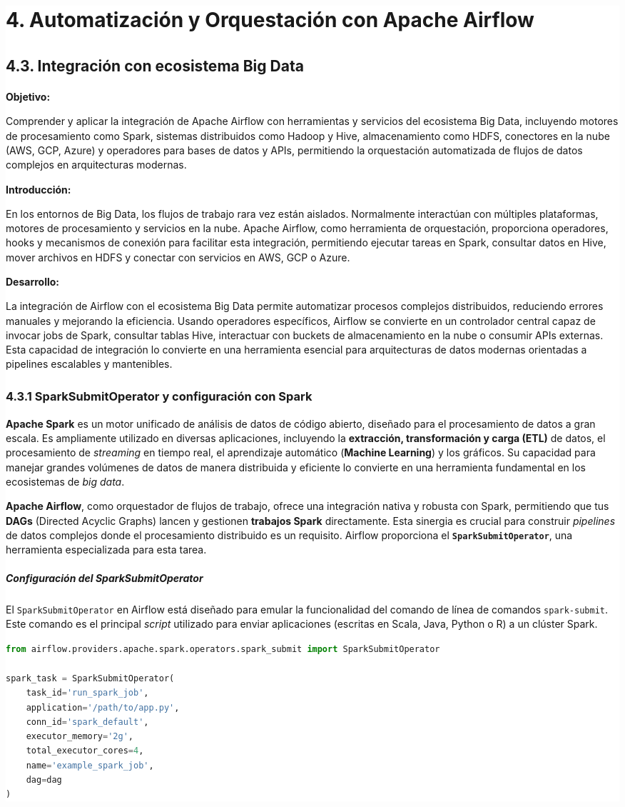 # 4. Automatización y Orquestación con Apache Airflow

## 4.3. Integración con ecosistema Big Data

**Objetivo:**

Comprender y aplicar la integración de Apache Airflow con herramientas y servicios del ecosistema Big Data, incluyendo motores de procesamiento como Spark, sistemas distribuidos como Hadoop y Hive, almacenamiento como HDFS, conectores en la nube (AWS, GCP, Azure) y operadores para bases de datos y APIs, permitiendo la orquestación automatizada de flujos de datos complejos en arquitecturas modernas.

**Introducción:**

En los entornos de Big Data, los flujos de trabajo rara vez están aislados. Normalmente interactúan con múltiples plataformas, motores de procesamiento y servicios en la nube. Apache Airflow, como herramienta de orquestación, proporciona operadores, hooks y mecanismos de conexión para facilitar esta integración, permitiendo ejecutar tareas en Spark, consultar datos en Hive, mover archivos en HDFS y conectar con servicios en AWS, GCP o Azure.

**Desarrollo:**

La integración de Airflow con el ecosistema Big Data permite automatizar procesos complejos distribuidos, reduciendo errores manuales y mejorando la eficiencia. Usando operadores específicos, Airflow se convierte en un controlador central capaz de invocar jobs de Spark, consultar tablas Hive, interactuar con buckets de almacenamiento en la nube o consumir APIs externas. Esta capacidad de integración lo convierte en una herramienta esencial para arquitecturas de datos modernas orientadas a pipelines escalables y mantenibles.


### 4.3.1 SparkSubmitOperator y configuración con Spark

**Apache Spark** es un motor unificado de análisis de datos de código abierto, diseñado para el procesamiento de datos a gran escala. Es ampliamente utilizado en diversas aplicaciones, incluyendo la **extracción, transformación y carga (ETL)** de datos, el procesamiento de *streaming* en tiempo real, el aprendizaje automático (**Machine Learning**) y los gráficos. Su capacidad para manejar grandes volúmenes de datos de manera distribuida y eficiente lo convierte en una herramienta fundamental en los ecosistemas de *big data*.

**Apache Airflow**, como orquestador de flujos de trabajo, ofrece una integración nativa y robusta con Spark, permitiendo que tus **DAGs** (Directed Acyclic Graphs) lancen y gestionen **trabajos Spark** directamente. Esta sinergia es crucial para construir *pipelines* de datos complejos donde el procesamiento distribuido es un requisito. Airflow proporciona el **`SparkSubmitOperator`**, una herramienta especializada para esta tarea.

##### Configuración del SparkSubmitOperator

El `SparkSubmitOperator` en Airflow está diseñado para emular la funcionalidad del comando de línea de comandos `spark-submit`. Este comando es el principal *script* utilizado para enviar aplicaciones (escritas en Scala, Java, Python o R) a un clúster Spark.

```python
from airflow.providers.apache.spark.operators.spark_submit import SparkSubmitOperator

spark_task = SparkSubmitOperator(
    task_id='run_spark_job',
    application='/path/to/app.py',
    conn_id='spark_default',
    executor_memory='2g',
    total_executor_cores=4,
    name='example_spark_job',
    dag=dag
)
```
